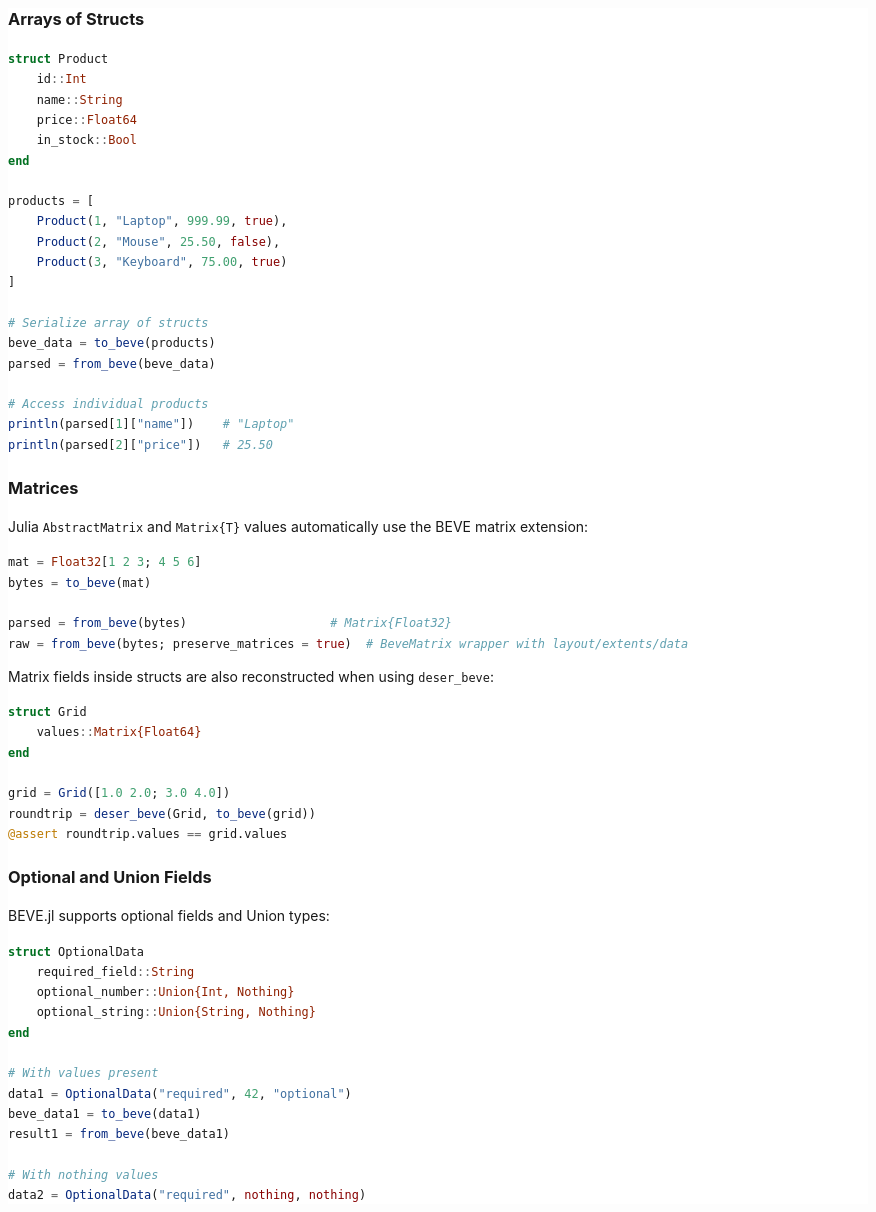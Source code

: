 ### Arrays of Structs

```julia
struct Product
    id::Int
    name::String
    price::Float64
    in_stock::Bool
end

products = [
    Product(1, "Laptop", 999.99, true),
    Product(2, "Mouse", 25.50, false),
    Product(3, "Keyboard", 75.00, true)
]

# Serialize array of structs
beve_data = to_beve(products)
parsed = from_beve(beve_data)

# Access individual products
println(parsed[1]["name"])    # "Laptop"
println(parsed[2]["price"])   # 25.50
```

### Matrices

Julia `AbstractMatrix` and `Matrix{T}` values automatically use the BEVE matrix extension:

```julia
mat = Float32[1 2 3; 4 5 6]
bytes = to_beve(mat)

parsed = from_beve(bytes)                    # Matrix{Float32}
raw = from_beve(bytes; preserve_matrices = true)  # BeveMatrix wrapper with layout/extents/data
```

Matrix fields inside structs are also reconstructed when using `deser_beve`:

```julia
struct Grid
    values::Matrix{Float64}
end

grid = Grid([1.0 2.0; 3.0 4.0])
roundtrip = deser_beve(Grid, to_beve(grid))
@assert roundtrip.values == grid.values
```

### Optional and Union Fields

BEVE.jl supports optional fields and Union types:

```julia
struct OptionalData
    required_field::String
    optional_number::Union{Int, Nothing}
    optional_string::Union{String, Nothing}
end

# With values present
data1 = OptionalData("required", 42, "optional")
beve_data1 = to_beve(data1)
result1 = from_beve(beve_data1)

# With nothing values
data2 = OptionalData("required", nothing, nothing)
```